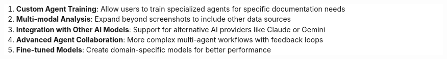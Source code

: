 1. **Custom Agent Training**: Allow users to train specialized agents for specific documentation needs
2. **Multi-modal Analysis**: Expand beyond screenshots to include other data sources
3. **Integration with Other AI Models**: Support for alternative AI providers like Claude or Gemini
4. **Advanced Agent Collaboration**: More complex multi-agent workflows with feedback loops
5. **Fine-tuned Models**: Create domain-specific models for better performance